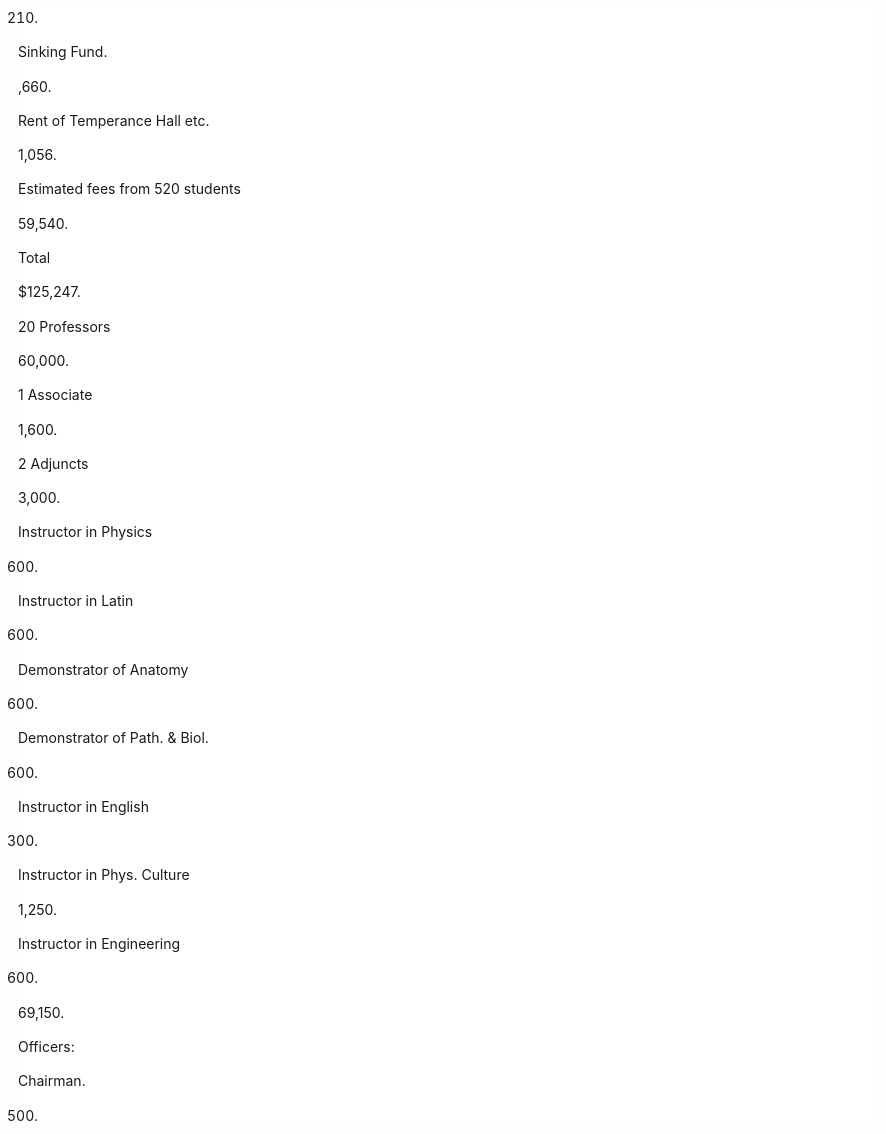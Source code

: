 210.

Sinking Fund.

,660.

Rent of Temperance Hall etc.

1,056.

Estimated fees from 520 students

59,540.

Total

$125,247.

20 Professors

60,000.

1 Associate

1,600.

2 Adjuncts

3,000.

Instructor in Physics

600.

Instructor in Latin

600.

Demonstrator of Anatomy

600.

Demonstrator of Path. & Biol.

600.

Instructor in English

300.

Instructor in Phys. Culture

1,250.

Instructor in Engineering

600.

69,150.

Officers:

Chairman.

500.
